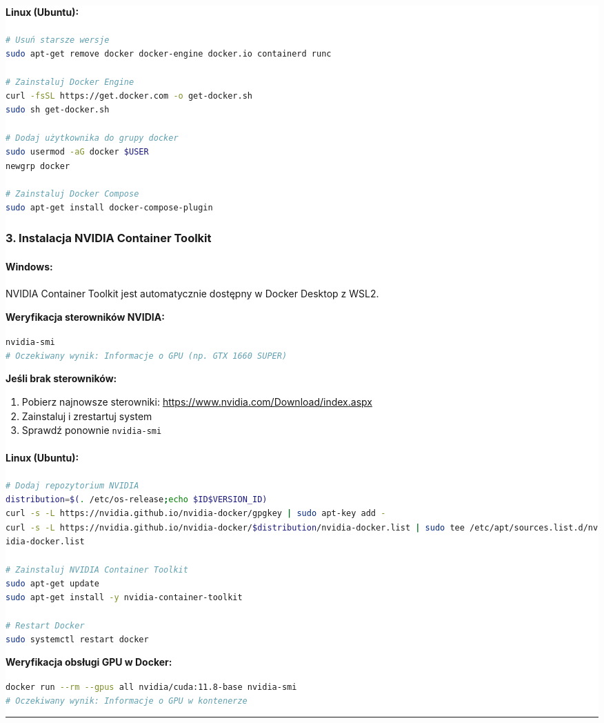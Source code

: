 #### **Linux (Ubuntu):**

```bash
# Usuń starsze wersje
sudo apt-get remove docker docker-engine docker.io containerd runc

# Zainstaluj Docker Engine
curl -fsSL https://get.docker.com -o get-docker.sh
sudo sh get-docker.sh

# Dodaj użytkownika do grupy docker
sudo usermod -aG docker $USER
newgrp docker

# Zainstaluj Docker Compose
sudo apt-get install docker-compose-plugin
```

### 3. Instalacja NVIDIA Container Toolkit

#### **Windows:**
NVIDIA Container Toolkit jest automatycznie dostępny w Docker Desktop z WSL2.

**Weryfikacja sterowników NVIDIA:**
```powershell
nvidia-smi
# Oczekiwany wynik: Informacje o GPU (np. GTX 1660 SUPER)
```

**Jeśli brak sterowników:**
1. Pobierz najnowsze sterowniki: https://www.nvidia.com/Download/index.aspx
2. Zainstaluj i zrestartuj system
3. Sprawdź ponownie `nvidia-smi`

#### **Linux (Ubuntu):**

```bash
# Dodaj repozytorium NVIDIA
distribution=$(. /etc/os-release;echo $ID$VERSION_ID)
curl -s -L https://nvidia.github.io/nvidia-docker/gpgkey | sudo apt-key add -
curl -s -L https://nvidia.github.io/nvidia-docker/$distribution/nvidia-docker.list | sudo tee /etc/apt/sources.list.d/nvidia-docker.list

# Zainstaluj NVIDIA Container Toolkit
sudo apt-get update
sudo apt-get install -y nvidia-container-toolkit

# Restart Docker
sudo systemctl restart docker
```

**Weryfikacja obsługi GPU w Docker:**
```bash
docker run --rm --gpus all nvidia/cuda:11.8-base nvidia-smi
# Oczekiwany wynik: Informacje o GPU w kontenerze
```

---
